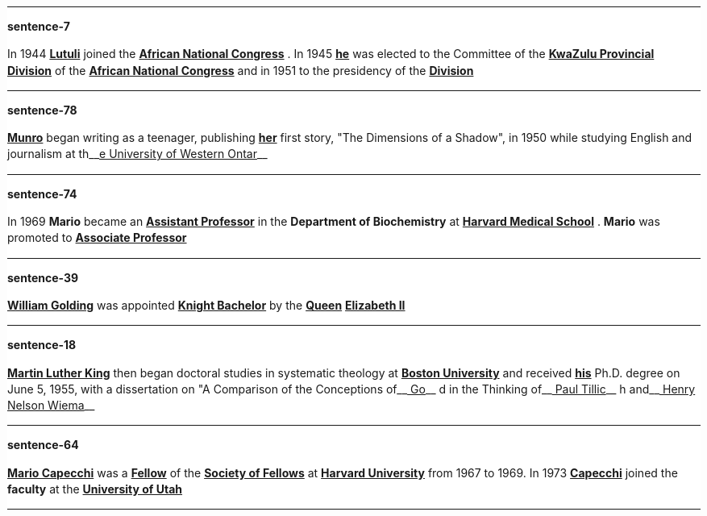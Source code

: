 * * *

__sentence-7__

In 1944 __[Lutuli](http://dbpedia.org/resource/Albert_Lutuli)__  joined the __[African National Congress](http://dbpedia.org/resource/African_National_Congress)__ . In 1945 __[he](http://dbpedia.org/resource/Albert_Lutuli)__  was elected to the Committee of the __[KwaZulu Provincial Division](http://dbpedia.org/resource/KwaZulu-Natal_Division)__  of the __[African National Congress](http://dbpedia.org/resource/African_National_Congress)__  and in 1951 to the presidency of the __[Division](http://dbpedia.org/resource/KwaZulu-Natal_Division)__ 

* * *

__sentence-78__

__[Munro](http://dbpedia.org/resource/Alice_Munro)__  began writing as a teenager, publishing __[her](http://dbpedia.org/resource/Alice_Munro)__  first story, \"The Dimensions of a Shadow\", in 1950 while studying English and journalism at th__[e University of Western Ontar](http://dbpedia.org/resource/University_of_Western_Ontario)__ 

* * *

__sentence-74__

In 1969 __Mario__ became an __[Assistant Professor](http://dbpedia.org/resource/Professor)__  in the __Department of Biochemistry__ at __[Harvard Medical School](http://dbpedia.org/resource/Harvard_Medical_School)__ . __Mario__ was promoted to __[Associate Professor](http://dbpedia.org/resource/Professor)__ 

* * *

__sentence-39__

__[William Golding](http://dbpedia.org/resource/William_Golding)__  was appointed __[Knight Bachelor](http://dbpedia.org/resource/Knight_Bachelor)__  by the __[Queen](http://dbpedia.org/resource/Queen_regnant)__  __[Elizabeth II](http://dbpedia.org/resource/Elizabeth_II)__ 

* * *

__sentence-18__

__[Martin Luther King](http://dbpedia.org/resource/Martin_Luther_King,_Jr.)__  then began doctoral studies in systematic theology at __[Boston University](http://dbpedia.org/resource/Boston_University)__  and received __[his](http://dbpedia.org/resource/Martin_Luther_King,_Jr.)__  Ph.D. degree on June 5, 1955, with a dissertation on \"A Comparison of the Conceptions of__[ Go](http://dbpedia.org/resource/God)__ d in the Thinking of__[ Paul Tillic](http://dbpedia.org/resource/Paul_Tillich)__ h and__[ Henry Nelson Wiema](http://dbpedia.org/resource/Henry_Nelson_Wieman)__ 

* * *

__sentence-64__

__[Mario Capecchi](http://dbpedia.org/resource/Mario_Capecchi)__  was a __[Fellow](http://dbpedia.org/resource/Fellow)__  of the __[Society of Fellows](http://dbpedia.org/resource/Harvard_Society_of_Fellows)__  at __[Harvard University](http://dbpedia.org/resource/Harvard_University)__  from 1967 to 1969. In 1973 __[Capecchi](http://dbpedia.org/resource/Mario_Capecchi)__  joined the __faculty__ at the __[University of Utah](http://dbpedia.org/resource/University_of_Utah)__ 

* * *
